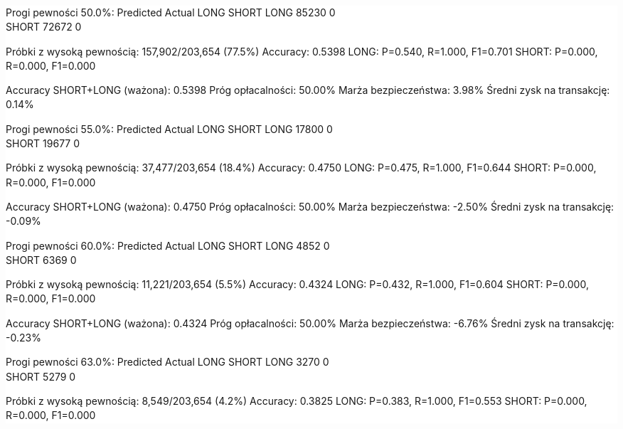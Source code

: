 Progi pewności 50.0%:
Predicted
Actual    LONG  SHORT
LONG      85230  0     
SHORT     72672  0     

Próbki z wysoką pewnością: 157,902/203,654 (77.5%)
Accuracy: 0.5398
LONG: P=0.540, R=1.000, F1=0.701
SHORT: P=0.000, R=0.000, F1=0.000

Accuracy SHORT+LONG (ważona): 0.5398
Próg opłacalności: 50.00%
Marża bezpieczeństwa: 3.98%
Średni zysk na transakcję: 0.14%

Progi pewności 55.0%:
Predicted
Actual    LONG  SHORT
LONG      17800  0     
SHORT     19677  0     

Próbki z wysoką pewnością: 37,477/203,654 (18.4%)
Accuracy: 0.4750
LONG: P=0.475, R=1.000, F1=0.644
SHORT: P=0.000, R=0.000, F1=0.000

Accuracy SHORT+LONG (ważona): 0.4750
Próg opłacalności: 50.00%
Marża bezpieczeństwa: -2.50%
Średni zysk na transakcję: -0.09%

Progi pewności 60.0%:
Predicted
Actual    LONG  SHORT
LONG      4852   0     
SHORT     6369   0     

Próbki z wysoką pewnością: 11,221/203,654 (5.5%)
Accuracy: 0.4324
LONG: P=0.432, R=1.000, F1=0.604
SHORT: P=0.000, R=0.000, F1=0.000

Accuracy SHORT+LONG (ważona): 0.4324
Próg opłacalności: 50.00%
Marża bezpieczeństwa: -6.76%
Średni zysk na transakcję: -0.23%

Progi pewności 63.0%:
Predicted
Actual    LONG  SHORT
LONG      3270   0     
SHORT     5279   0     

Próbki z wysoką pewnością: 8,549/203,654 (4.2%)
Accuracy: 0.3825
LONG: P=0.383, R=1.000, F1=0.553
SHORT: P=0.000, R=0.000, F1=0.000
